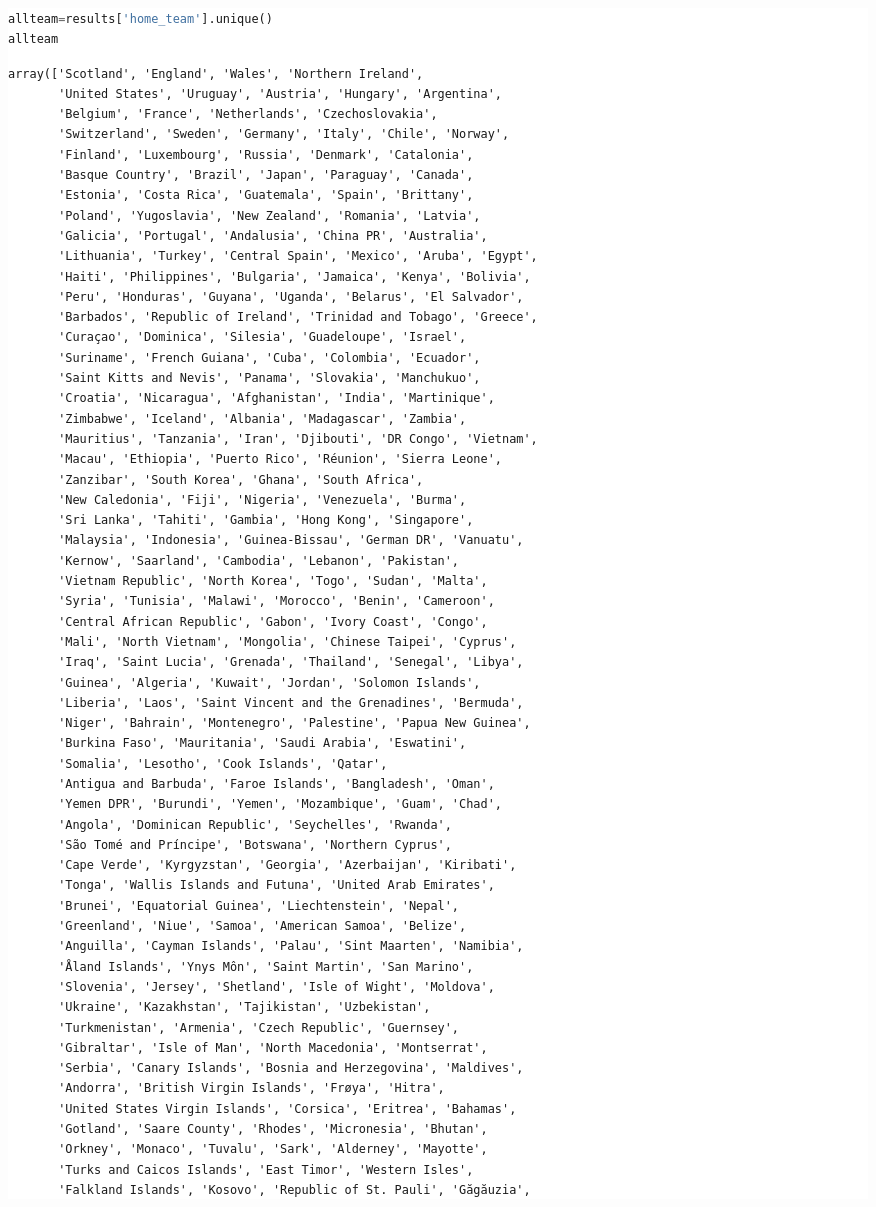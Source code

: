 


```python
allteam=results['home_team'].unique()
allteam
```




    array(['Scotland', 'England', 'Wales', 'Northern Ireland',
           'United States', 'Uruguay', 'Austria', 'Hungary', 'Argentina',
           'Belgium', 'France', 'Netherlands', 'Czechoslovakia',
           'Switzerland', 'Sweden', 'Germany', 'Italy', 'Chile', 'Norway',
           'Finland', 'Luxembourg', 'Russia', 'Denmark', 'Catalonia',
           'Basque Country', 'Brazil', 'Japan', 'Paraguay', 'Canada',
           'Estonia', 'Costa Rica', 'Guatemala', 'Spain', 'Brittany',
           'Poland', 'Yugoslavia', 'New Zealand', 'Romania', 'Latvia',
           'Galicia', 'Portugal', 'Andalusia', 'China PR', 'Australia',
           'Lithuania', 'Turkey', 'Central Spain', 'Mexico', 'Aruba', 'Egypt',
           'Haiti', 'Philippines', 'Bulgaria', 'Jamaica', 'Kenya', 'Bolivia',
           'Peru', 'Honduras', 'Guyana', 'Uganda', 'Belarus', 'El Salvador',
           'Barbados', 'Republic of Ireland', 'Trinidad and Tobago', 'Greece',
           'Curaçao', 'Dominica', 'Silesia', 'Guadeloupe', 'Israel',
           'Suriname', 'French Guiana', 'Cuba', 'Colombia', 'Ecuador',
           'Saint Kitts and Nevis', 'Panama', 'Slovakia', 'Manchukuo',
           'Croatia', 'Nicaragua', 'Afghanistan', 'India', 'Martinique',
           'Zimbabwe', 'Iceland', 'Albania', 'Madagascar', 'Zambia',
           'Mauritius', 'Tanzania', 'Iran', 'Djibouti', 'DR Congo', 'Vietnam',
           'Macau', 'Ethiopia', 'Puerto Rico', 'Réunion', 'Sierra Leone',
           'Zanzibar', 'South Korea', 'Ghana', 'South Africa',
           'New Caledonia', 'Fiji', 'Nigeria', 'Venezuela', 'Burma',
           'Sri Lanka', 'Tahiti', 'Gambia', 'Hong Kong', 'Singapore',
           'Malaysia', 'Indonesia', 'Guinea-Bissau', 'German DR', 'Vanuatu',
           'Kernow', 'Saarland', 'Cambodia', 'Lebanon', 'Pakistan',
           'Vietnam Republic', 'North Korea', 'Togo', 'Sudan', 'Malta',
           'Syria', 'Tunisia', 'Malawi', 'Morocco', 'Benin', 'Cameroon',
           'Central African Republic', 'Gabon', 'Ivory Coast', 'Congo',
           'Mali', 'North Vietnam', 'Mongolia', 'Chinese Taipei', 'Cyprus',
           'Iraq', 'Saint Lucia', 'Grenada', 'Thailand', 'Senegal', 'Libya',
           'Guinea', 'Algeria', 'Kuwait', 'Jordan', 'Solomon Islands',
           'Liberia', 'Laos', 'Saint Vincent and the Grenadines', 'Bermuda',
           'Niger', 'Bahrain', 'Montenegro', 'Palestine', 'Papua New Guinea',
           'Burkina Faso', 'Mauritania', 'Saudi Arabia', 'Eswatini',
           'Somalia', 'Lesotho', 'Cook Islands', 'Qatar',
           'Antigua and Barbuda', 'Faroe Islands', 'Bangladesh', 'Oman',
           'Yemen DPR', 'Burundi', 'Yemen', 'Mozambique', 'Guam', 'Chad',
           'Angola', 'Dominican Republic', 'Seychelles', 'Rwanda',
           'São Tomé and Príncipe', 'Botswana', 'Northern Cyprus',
           'Cape Verde', 'Kyrgyzstan', 'Georgia', 'Azerbaijan', 'Kiribati',
           'Tonga', 'Wallis Islands and Futuna', 'United Arab Emirates',
           'Brunei', 'Equatorial Guinea', 'Liechtenstein', 'Nepal',
           'Greenland', 'Niue', 'Samoa', 'American Samoa', 'Belize',
           'Anguilla', 'Cayman Islands', 'Palau', 'Sint Maarten', 'Namibia',
           'Åland Islands', 'Ynys Môn', 'Saint Martin', 'San Marino',
           'Slovenia', 'Jersey', 'Shetland', 'Isle of Wight', 'Moldova',
           'Ukraine', 'Kazakhstan', 'Tajikistan', 'Uzbekistan',
           'Turkmenistan', 'Armenia', 'Czech Republic', 'Guernsey',
           'Gibraltar', 'Isle of Man', 'North Macedonia', 'Montserrat',
           'Serbia', 'Canary Islands', 'Bosnia and Herzegovina', 'Maldives',
           'Andorra', 'British Virgin Islands', 'Frøya', 'Hitra',
           'United States Virgin Islands', 'Corsica', 'Eritrea', 'Bahamas',
           'Gotland', 'Saare County', 'Rhodes', 'Micronesia', 'Bhutan',
           'Orkney', 'Monaco', 'Tuvalu', 'Sark', 'Alderney', 'Mayotte',
           'Turks and Caicos Islands', 'East Timor', 'Western Isles',
           'Falkland Islands', 'Kosovo', 'Republic of St. Pauli', 'Găgăuzia',